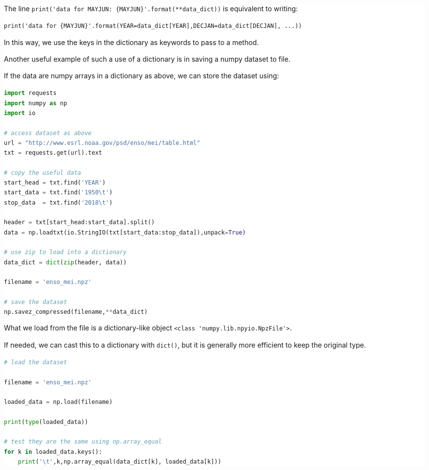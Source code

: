 The line `print('data for MAYJUN: {MAYJUN}'.format(**data_dict))` is equivalent to writing:

    print('data for {MAYJUN}'.format(YEAR=data_dict[YEAR],DECJAN=data_dict[DECJAN], ...))
    
In this way, we use the keys in the dictionary as keywords to pass to a method.

Another useful example of such a use of a dictionary is in saving a numpy dataset to file.

If the data are numpy arrays in a dictionary as above, we can store the dataset using:




```python
import requests
import numpy as np
import io

# access dataset as above
url = "http://www.esrl.noaa.gov/psd/enso/mei/table.html"
txt = requests.get(url).text

# copy the useful data
start_head = txt.find('YEAR')
start_data = txt.find('1950\t')
stop_data  = txt.find('2018\t')

header = txt[start_head:start_data].split()
data = np.loadtxt(io.StringIO(txt[start_data:stop_data]),unpack=True)

# use zip to load into a dictionary
data_dict = dict(zip(header, data))

filename = 'enso_mei.npz'

# save the dataset
np.savez_compressed(filename,**data_dict)
```

What we load from the file is a dictionary-like object `<class 'numpy.lib.npyio.NpzFile'>`.

If needed, we can cast this to a dictionary with `dict()`, but it is generally more efficient to keep the original type.


```python
# load the dataset

filename = 'enso_mei.npz'

loaded_data = np.load(filename)

print(type(loaded_data))

# test they are the same using np.array_equal
for k in loaded_data.keys():
    print('\t',k,np.array_equal(data_dict[k], loaded_data[k]))
```
